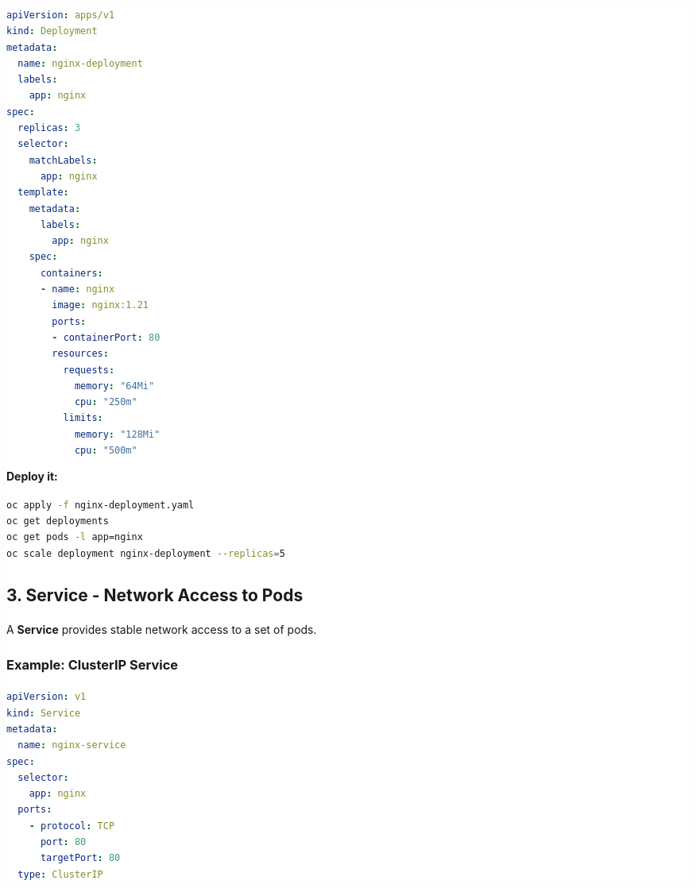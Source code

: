 ```yaml
apiVersion: apps/v1
kind: Deployment
metadata:
  name: nginx-deployment
  labels:
    app: nginx
spec:
  replicas: 3
  selector:
    matchLabels:
      app: nginx
  template:
    metadata:
      labels:
        app: nginx
    spec:
      containers:
      - name: nginx
        image: nginx:1.21
        ports:
        - containerPort: 80
        resources:
          requests:
            memory: "64Mi"
            cpu: "250m"
          limits:
            memory: "128Mi"
            cpu: "500m"
```

**Deploy it:**
```bash
oc apply -f nginx-deployment.yaml
oc get deployments
oc get pods -l app=nginx
oc scale deployment nginx-deployment --replicas=5
```

## 3. Service - Network Access to Pods

A **Service** provides stable network access to a set of pods.

### Example: ClusterIP Service

```yaml
apiVersion: v1
kind: Service
metadata:
  name: nginx-service
spec:
  selector:
    app: nginx
  ports:
    - protocol: TCP
      port: 80
      targetPort: 80
  type: ClusterIP
```

